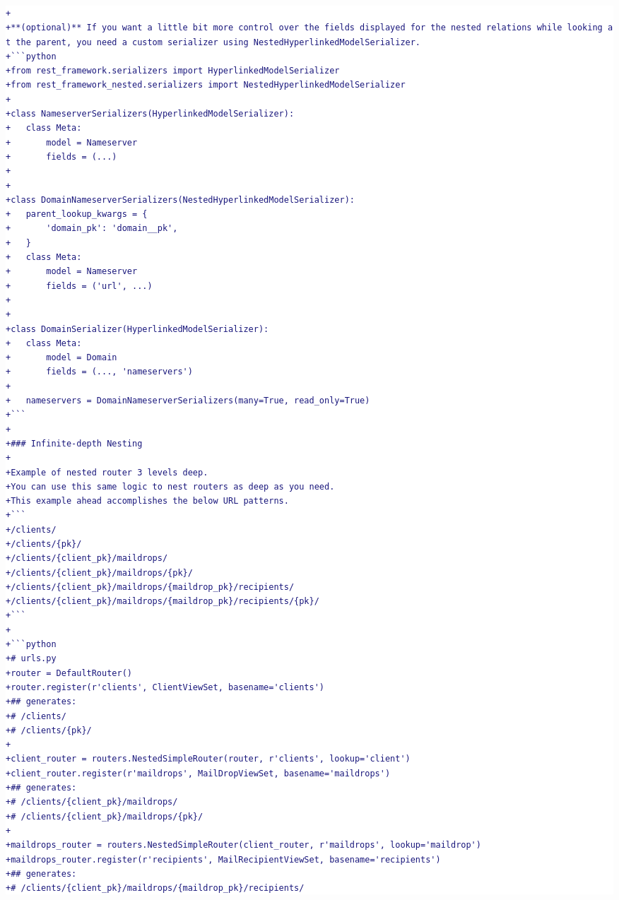 ```diff
+
+**(optional)** If you want a little bit more control over the fields displayed for the nested relations while looking at the parent, you need a custom serializer using NestedHyperlinkedModelSerializer.
+```python
+from rest_framework.serializers import HyperlinkedModelSerializer
+from rest_framework_nested.serializers import NestedHyperlinkedModelSerializer
+
+class NameserverSerializers(HyperlinkedModelSerializer):
+	class Meta:
+		model = Nameserver
+		fields = (...)
+
+
+class DomainNameserverSerializers(NestedHyperlinkedModelSerializer):
+	parent_lookup_kwargs = {
+		'domain_pk': 'domain__pk',
+	}
+	class Meta:
+		model = Nameserver
+		fields = ('url', ...)
+
+
+class DomainSerializer(HyperlinkedModelSerializer):
+	class Meta:
+		model = Domain
+		fields = (..., 'nameservers')
+
+	nameservers = DomainNameserverSerializers(many=True, read_only=True)
+```
+
+### Infinite-depth Nesting
+
+Example of nested router 3 levels deep.
+You can use this same logic to nest routers as deep as you need.
+This example ahead accomplishes the below URL patterns.
+```
+/clients/
+/clients/{pk}/
+/clients/{client_pk}/maildrops/
+/clients/{client_pk}/maildrops/{pk}/
+/clients/{client_pk}/maildrops/{maildrop_pk}/recipients/
+/clients/{client_pk}/maildrops/{maildrop_pk}/recipients/{pk}/
+```
+
+```python
+# urls.py
+router = DefaultRouter()
+router.register(r'clients', ClientViewSet, basename='clients')
+## generates:
+# /clients/
+# /clients/{pk}/
+
+client_router = routers.NestedSimpleRouter(router, r'clients', lookup='client')
+client_router.register(r'maildrops', MailDropViewSet, basename='maildrops')
+## generates:
+# /clients/{client_pk}/maildrops/
+# /clients/{client_pk}/maildrops/{pk}/
+
+maildrops_router = routers.NestedSimpleRouter(client_router, r'maildrops', lookup='maildrop')
+maildrops_router.register(r'recipients', MailRecipientViewSet, basename='recipients')
+## generates:
+# /clients/{client_pk}/maildrops/{maildrop_pk}/recipients/
```